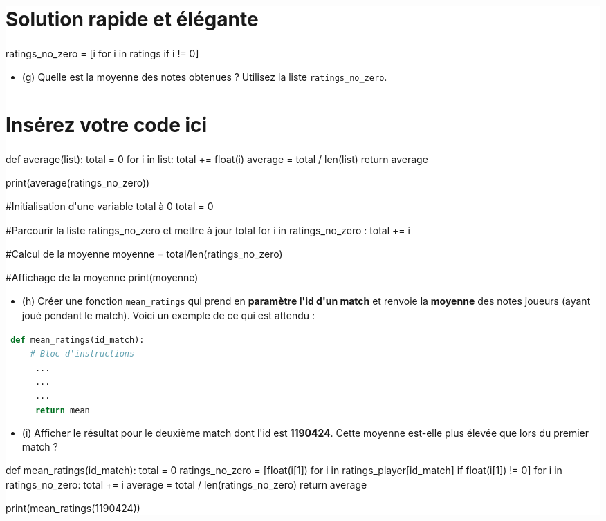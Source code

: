 # Solution rapide et élégante

ratings_no_zero = [i for i in ratings if i != 0]

- (g) Quelle est la moyenne des notes obtenues ? Utilisez la liste `ratings_no_zero`.

# Insérez votre code ici

def average(list):
total = 0
for i in list:
total += float(i)
average = total / len(list)
return average

print(average(ratings_no_zero))

#Initialisation d'une variable total à 0
total = 0

#Parcourir la liste ratings_no_zero et mettre à jour total
for i in ratings_no_zero :
total += i

#Calcul de la moyenne
moyenne = total/len(ratings_no_zero)

#Affichage de la moyenne
print(moyenne)

- (h) Créer une fonction `mean_ratings` qui prend en **paramètre l'id d'un match** et renvoie la **moyenne** des notes joueurs (ayant joué pendant le match). Voici un exemple de ce qui est attendu :

```py
 def mean_ratings(id_match):
     # Bloc d'instructions
      ...
      ...
      ...
      return mean
```

- (i) Afficher le résultat pour le deuxième match dont l'id est **1190424**. Cette moyenne est-elle plus élevée que lors du premier match ?

def mean_ratings(id_match):
total = 0
ratings_no_zero = [float(i[1]) for i in ratings_player[id_match] if float(i[1]) != 0]
for i in ratings_no_zero:
total += i
average = total / len(ratings_no_zero)
return average

print(mean_ratings(1190424))
